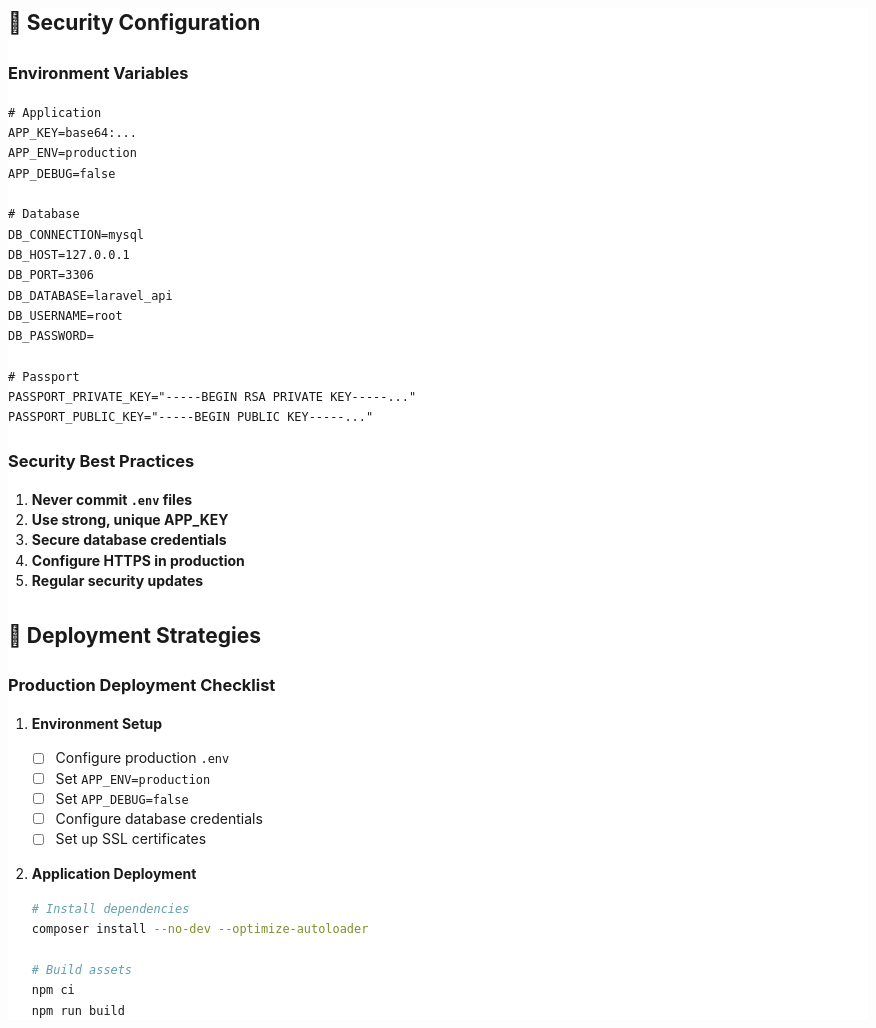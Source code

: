 ## 🔐 Security Configuration

### Environment Variables

```env
# Application
APP_KEY=base64:...
APP_ENV=production
APP_DEBUG=false

# Database
DB_CONNECTION=mysql
DB_HOST=127.0.0.1
DB_PORT=3306
DB_DATABASE=laravel_api
DB_USERNAME=root
DB_PASSWORD=

# Passport
PASSPORT_PRIVATE_KEY="-----BEGIN RSA PRIVATE KEY-----..."
PASSPORT_PUBLIC_KEY="-----BEGIN PUBLIC KEY-----..."
```

### Security Best Practices

1. **Never commit `.env` files**
2. **Use strong, unique APP_KEY**
3. **Secure database credentials**
4. **Configure HTTPS in production**
5. **Regular security updates**

## 🚀 Deployment Strategies

### Production Deployment Checklist

1. **Environment Setup**
    - [ ] Configure production `.env`
    - [ ] Set `APP_ENV=production`
    - [ ] Set `APP_DEBUG=false`
    - [ ] Configure database credentials
    - [ ] Set up SSL certificates

2. **Application Deployment**

    ```bash
    # Install dependencies
    composer install --no-dev --optimize-autoloader

    # Build assets
    npm ci
    npm run build
